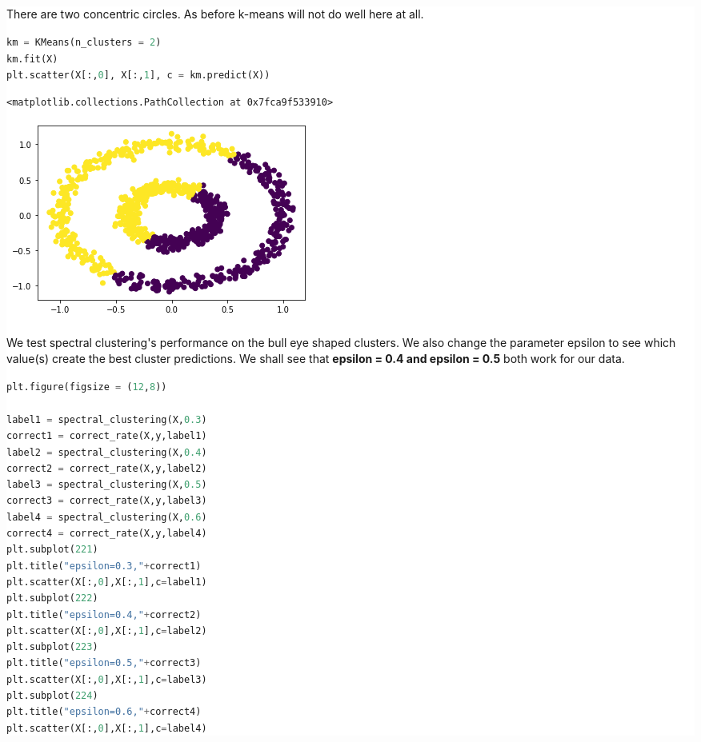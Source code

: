 

There are two concentric circles. As before k-means will not do well here at all. 


```python
km = KMeans(n_clusters = 2)
km.fit(X)
plt.scatter(X[:,0], X[:,1], c = km.predict(X))
```




    <matplotlib.collections.PathCollection at 0x7fca9f533910>




    
![output_42_1.png](/images/output_42_1.png)
    


We test spectral clustering's performance on the bull eye shaped clusters. We also change the parameter epsilon to see which value(s) create the best cluster predictions. We shall see that **epsilon = 0.4 and epsilon = 0.5** both work for our data.


```python
plt.figure(figsize = (12,8))

label1 = spectral_clustering(X,0.3)
correct1 = correct_rate(X,y,label1)
label2 = spectral_clustering(X,0.4)
correct2 = correct_rate(X,y,label2)
label3 = spectral_clustering(X,0.5)
correct3 = correct_rate(X,y,label3)
label4 = spectral_clustering(X,0.6)
correct4 = correct_rate(X,y,label4)
plt.subplot(221)
plt.title("epsilon=0.3,"+correct1)
plt.scatter(X[:,0],X[:,1],c=label1)
plt.subplot(222)
plt.title("epsilon=0.4,"+correct2)
plt.scatter(X[:,0],X[:,1],c=label2)
plt.subplot(223)
plt.title("epsilon=0.5,"+correct3)
plt.scatter(X[:,0],X[:,1],c=label3)
plt.subplot(224)
plt.title("epsilon=0.6,"+correct4)
plt.scatter(X[:,0],X[:,1],c=label4)
```
